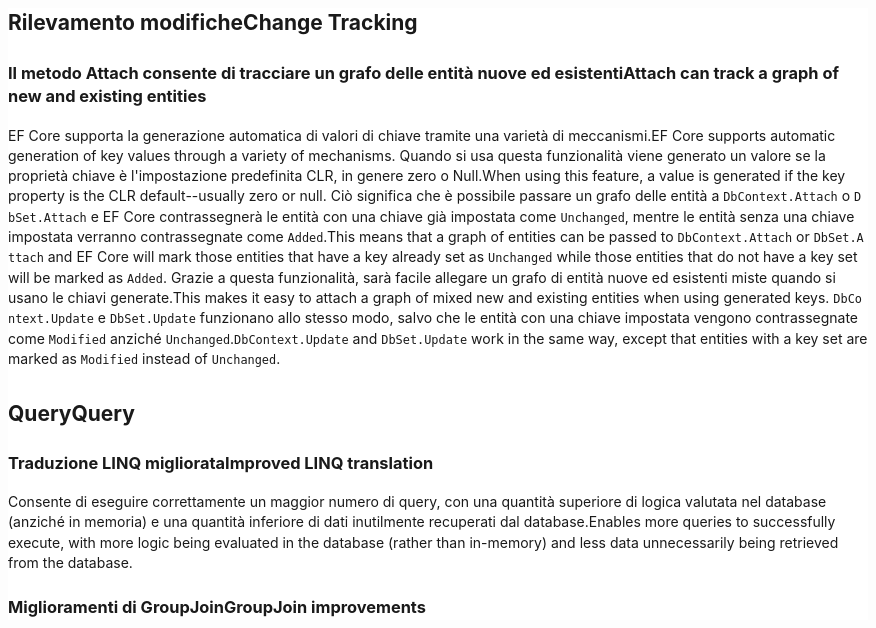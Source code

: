 ## <a name="change-tracking"></a><span data-ttu-id="580d0-166">Rilevamento modifiche</span><span class="sxs-lookup"><span data-stu-id="580d0-166">Change Tracking</span></span>

### <a name="attach-can-track-a-graph-of-new-and-existing-entities"></a><span data-ttu-id="580d0-167">Il metodo Attach consente di tracciare un grafo delle entità nuove ed esistenti</span><span class="sxs-lookup"><span data-stu-id="580d0-167">Attach can track a graph of new and existing entities</span></span>

<span data-ttu-id="580d0-168">EF Core supporta la generazione automatica di valori di chiave tramite una varietà di meccanismi.</span><span class="sxs-lookup"><span data-stu-id="580d0-168">EF Core supports automatic generation of key values through a variety of mechanisms.</span></span> <span data-ttu-id="580d0-169">Quando si usa questa funzionalità viene generato un valore se la proprietà chiave è l'impostazione predefinita CLR, in genere zero o Null.</span><span class="sxs-lookup"><span data-stu-id="580d0-169">When using this feature, a value is generated if the key property is the CLR default--usually zero or null.</span></span> <span data-ttu-id="580d0-170">Ciò significa che è possibile passare un grafo delle entità a `DbContext.Attach` o `DbSet.Attach` e EF Core contrassegnerà le entità con una chiave già impostata come `Unchanged`, mentre le entità senza una chiave impostata verranno contrassegnate come `Added`.</span><span class="sxs-lookup"><span data-stu-id="580d0-170">This means that a graph of entities can be passed to `DbContext.Attach` or `DbSet.Attach` and EF Core will mark those entities that have a key already set as `Unchanged` while those entities that do not have a key set will be marked as `Added`.</span></span> <span data-ttu-id="580d0-171">Grazie a questa funzionalità, sarà facile allegare un grafo di entità nuove ed esistenti miste quando si usano le chiavi generate.</span><span class="sxs-lookup"><span data-stu-id="580d0-171">This makes it easy to attach a graph of mixed new and existing entities when using generated keys.</span></span> <span data-ttu-id="580d0-172">`DbContext.Update` e `DbSet.Update` funzionano allo stesso modo, salvo che le entità con una chiave impostata vengono contrassegnate come `Modified` anziché `Unchanged`.</span><span class="sxs-lookup"><span data-stu-id="580d0-172">`DbContext.Update` and `DbSet.Update` work in the same way, except that entities with a key set are marked as `Modified` instead of `Unchanged`.</span></span>

## <a name="query"></a><span data-ttu-id="580d0-173">Query</span><span class="sxs-lookup"><span data-stu-id="580d0-173">Query</span></span>

### <a name="improved-linq-translation"></a><span data-ttu-id="580d0-174">Traduzione LINQ migliorata</span><span class="sxs-lookup"><span data-stu-id="580d0-174">Improved LINQ translation</span></span>

<span data-ttu-id="580d0-175">Consente di eseguire correttamente un maggior numero di query, con una quantità superiore di logica valutata nel database (anziché in memoria) e una quantità inferiore di dati inutilmente recuperati dal database.</span><span class="sxs-lookup"><span data-stu-id="580d0-175">Enables more queries to successfully execute, with more logic being evaluated in the database (rather than in-memory) and less data unnecessarily being retrieved from the database.</span></span>

### <a name="groupjoin-improvements"></a><span data-ttu-id="580d0-176">Miglioramenti di GroupJoin</span><span class="sxs-lookup"><span data-stu-id="580d0-176">GroupJoin improvements</span></span>
